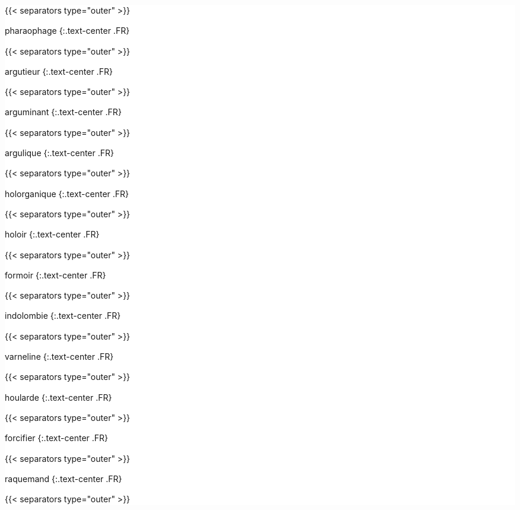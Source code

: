 {{< separators type="outer" >}}

pharaophage
{:.text-center .FR}

{{< separators type="outer" >}}

argutieur
{:.text-center .FR}

{{< separators type="outer" >}}

arguminant
{:.text-center .FR}

{{< separators type="outer" >}}

argulique
{:.text-center .FR}

{{< separators type="outer" >}}

holorganique
{:.text-center .FR}

{{< separators type="outer" >}}

holoir
{:.text-center .FR}

{{< separators type="outer" >}}

formoir
{:.text-center .FR}

{{< separators type="outer" >}}

indolombie
{:.text-center .FR}

{{< separators type="outer" >}}

varneline
{:.text-center .FR}

{{< separators type="outer" >}}

hoularde
{:.text-center .FR}

{{< separators type="outer" >}}

forcifier
{:.text-center .FR}

{{< separators type="outer" >}}

raquemand
{:.text-center .FR}

{{< separators type="outer" >}}
